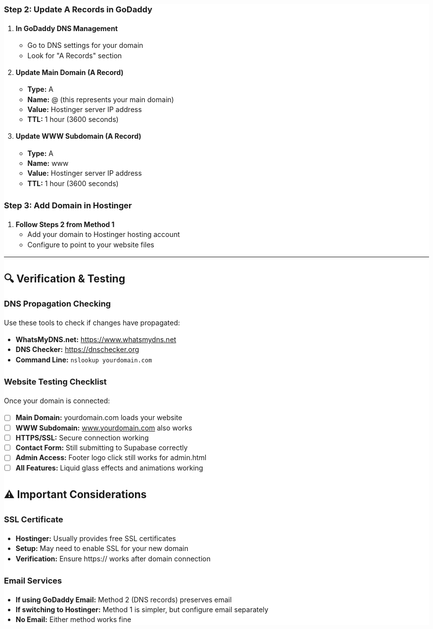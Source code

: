### **Step 2: Update A Records in GoDaddy**
1. **In GoDaddy DNS Management**
   - Go to DNS settings for your domain
   - Look for "A Records" section

2. **Update Main Domain (A Record)**
   - **Type:** A
   - **Name:** @ (this represents your main domain)
   - **Value:** Hostinger server IP address
   - **TTL:** 1 hour (3600 seconds)

3. **Update WWW Subdomain (A Record)**
   - **Type:** A  
   - **Name:** www
   - **Value:** Hostinger server IP address
   - **TTL:** 1 hour (3600 seconds)

### **Step 3: Add Domain in Hostinger**
1. **Follow Steps 2 from Method 1**
   - Add your domain to Hostinger hosting account
   - Configure to point to your website files

---

## 🔍 **Verification & Testing**

### **DNS Propagation Checking**
Use these tools to check if changes have propagated:
- **WhatsMyDNS.net:** https://www.whatsmydns.net
- **DNS Checker:** https://dnschecker.org
- **Command Line:** `nslookup yourdomain.com`

### **Website Testing Checklist**
Once your domain is connected:
- [ ] **Main Domain:** yourdomain.com loads your website
- [ ] **WWW Subdomain:** www.yourdomain.com also works  
- [ ] **HTTPS/SSL:** Secure connection working
- [ ] **Contact Form:** Still submitting to Supabase correctly
- [ ] **Admin Access:** Footer logo click still works for admin.html
- [ ] **All Features:** Liquid glass effects and animations working

## ⚠️ **Important Considerations**

### **SSL Certificate**
- **Hostinger:** Usually provides free SSL certificates
- **Setup:** May need to enable SSL for your new domain
- **Verification:** Ensure https:// works after domain connection

### **Email Services**
- **If using GoDaddy Email:** Method 2 (DNS records) preserves email
- **If switching to Hostinger:** Method 1 is simpler, but configure email separately
- **No Email:** Either method works fine
